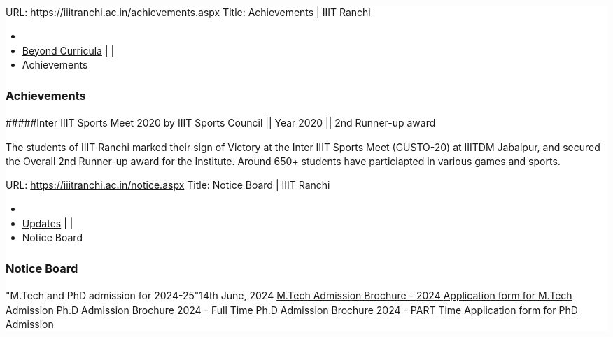 





















URL: https://iiitranchi.ac.in/achievements.aspx
Title: Achievements | IIIT Ranchi


-
- [Beyond Curricula](Default.aspx) | |
- Achievements
### Achievements


#####Inter IIIT Sports Meet 2020
by IIIT Sports Council || Year 2020 || 2nd Runner-up award


The students of IIIT Ranchi marked their sign of Victory at the Inter IIIT Sports Meet (GUSTO-20) at IIITDM Jabalpur, and secured the Overall 2nd Runner-up award for the Institute. Around 650+ students have particiapted in various games and sports.
































URL: https://iiitranchi.ac.in/notice.aspx
Title: Notice Board | IIIT Ranchi


-
- [Updates](Default.aspx) | |
- Notice Board
### Notice Board
 "M.Tech and PhD admission for 2024-25"14th June, 2024
 [ M.Tech Admission Brochure - 2024 ](docs/updates/140624/MTech_Admission_Brochure.pdf)
 [ Application form for M.Tech Admission ](docs/updates/140624/Application_form_MTech_Admission.pdf)
 [ Ph.D Admission Brochure 2024 - Full Time ](docs/updates/140624/PhD_Admission_Brochure_Full_Time.pdf)
 [ Ph.D Admission Brochure 2024 - PART Time ](docs/updates/140624/PhD_Admission_Brochure_Part_Time.pdf)
 [ Application form for PhD Admission ](docs/updates/140624/Application_form_PhD_Admission.pdf)
